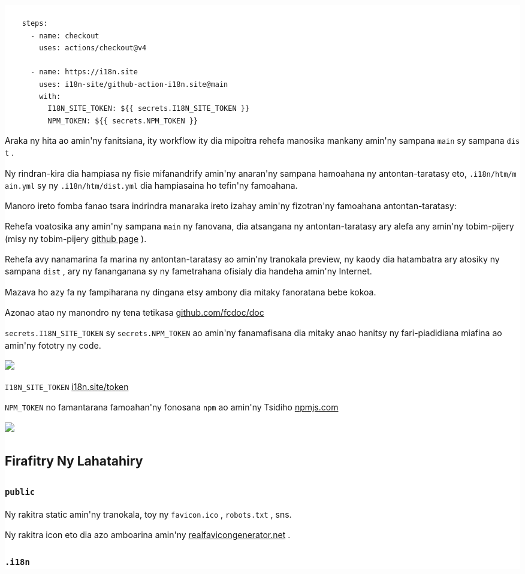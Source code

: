 ```

    steps:
      - name: checkout
        uses: actions/checkout@v4

      - name: https://i18n.site
        uses: i18n-site/github-action-i18n.site@main
        with:
          I18N_SITE_TOKEN: ${{ secrets.I18N_SITE_TOKEN }}
          NPM_TOKEN: ${{ secrets.NPM_TOKEN }}
```

Araka ny hita ao amin'ny fanitsiana, ity workflow ity dia mipoitra rehefa manosika mankany amin'ny sampana `main` sy sampana `dist` .

Ny rindran-kira dia hampiasa ny fisie mifanandrify amin'ny anaran'ny sampana hamoahana ny antontan-taratasy eto, `.i18n/htm/main.yml` sy ny `.i18n/htm/dist.yml` dia hampiasaina ho tefin'ny famoahana.

Manoro ireto fomba fanao tsara indrindra manaraka ireto izahay amin'ny fizotran'ny famoahana antontan-taratasy:

Rehefa voatosika any amin'ny sampana `main` ny fanovana, dia atsangana ny antontan-taratasy ary alefa any amin'ny tobim-pijery (misy ny tobim-pijery [github page](//pages.github.com) ).

Rehefa avy nanamarina fa marina ny antontan-taratasy ao amin'ny tranokala preview, ny kaody dia hatambatra ary atosiky ny sampana `dist` , ary ny fananganana sy ny fametrahana ofisialy dia handeha amin'ny Internet.

Mazava ho azy fa ny fampiharana ny dingana etsy ambony dia mitaky fanoratana bebe kokoa.

Azonao atao ny manondro ny tena tetikasa [github.com/fcdoc/doc](//github.com/fcdoc/doc/blob/main/.github/workflows/i18n.site.yml)

`secrets.I18N_SITE_TOKEN` sy `secrets.NPM_TOKEN` ao amin'ny fanamafisana dia mitaky anao hanitsy ny fari-piadidiana miafina ao amin'ny fototry ny code.

![](//p.3ti.site/1730970199.avif)

`I18N_SITE_TOKEN` [i18n.site/token](//i18n.site/token)

`NPM_TOKEN` no famantarana famoahan'ny fonosana `npm` ao amin'ny Tsidiho [npmjs.com](//npmjs.com)

![](//p.3ti.site/1730969906.avif)


## Firafitry Ny Lahatahiry

### `public`

Ny rakitra static amin'ny tranokala, toy ny `favicon.ico` , `robots.txt` , sns.

Ny rakitra icon eto dia azo amboarina amin'ny [realfavicongenerator.net](https://realfavicongenerator.net) .

### `.i18n`
